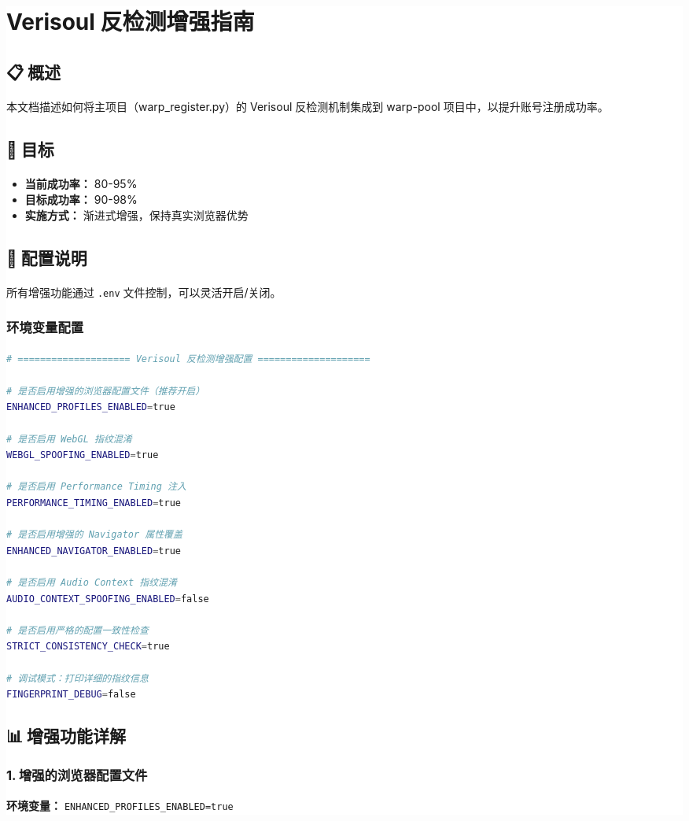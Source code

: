 # Verisoul 反检测增强指南

## 📋 概述

本文档描述如何将主项目（warp_register.py）的 Verisoul 反检测机制集成到 warp-pool 项目中，以提升账号注册成功率。

## 🎯 目标

- **当前成功率：** 80-95%
- **目标成功率：** 90-98%
- **实施方式：** 渐进式增强，保持真实浏览器优势

## 🔧 配置说明

所有增强功能通过 `.env` 文件控制，可以灵活开启/关闭。

### 环境变量配置

```bash
# ==================== Verisoul 反检测增强配置 ====================

# 是否启用增强的浏览器配置文件（推荐开启）
ENHANCED_PROFILES_ENABLED=true

# 是否启用 WebGL 指纹混淆
WEBGL_SPOOFING_ENABLED=true

# 是否启用 Performance Timing 注入
PERFORMANCE_TIMING_ENABLED=true

# 是否启用增强的 Navigator 属性覆盖
ENHANCED_NAVIGATOR_ENABLED=true

# 是否启用 Audio Context 指纹混淆
AUDIO_CONTEXT_SPOOFING_ENABLED=false

# 是否启用严格的配置一致性检查
STRICT_CONSISTENCY_CHECK=true

# 调试模式：打印详细的指纹信息
FINGERPRINT_DEBUG=false
```

## 📊 增强功能详解

### 1. 增强的浏览器配置文件

**环境变量：** `ENHANCED_PROFILES_ENABLED=true`
